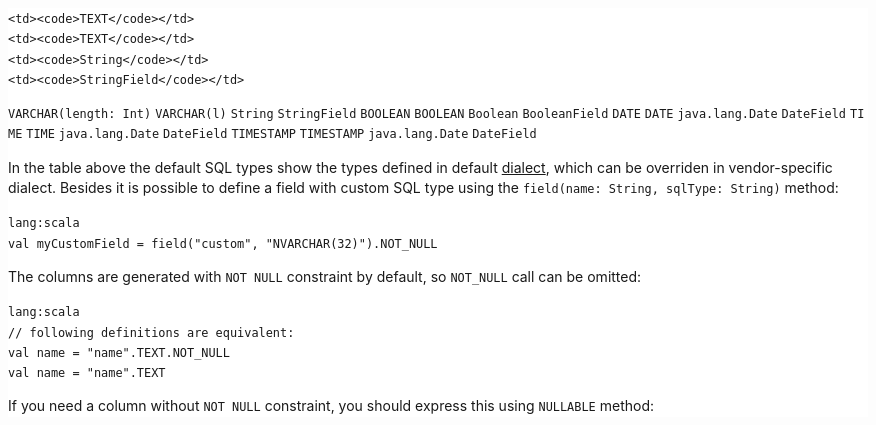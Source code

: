     <td><code>TEXT</code></td>
    <td><code>TEXT</code></td>
    <td><code>String</code></td>
    <td><code>StringField</code></td>
  </tr>
  <tr>
    <td><code>VARCHAR(length: Int)</code></td>
    <td><code>VARCHAR(l)</code></td>
    <td><code>String</code></td>
    <td><code>StringField</code></td>
  </tr>
  <tr>
    <td><code>BOOLEAN</code></td>
    <td><code>BOOLEAN</code></td>
    <td><code>Boolean</code></td>
    <td><code>BooleanField</code></td>
  </tr>
  <tr>
    <td><code>DATE</code></td>
    <td><code>DATE</code></td>
    <td><code>java.lang.Date</code></td>
    <td><code>DateField</code></td>
  </tr>
  <tr>
    <td><code>TIME</code></td>
    <td><code>TIME</code></td>
    <td><code>java.lang.Date</code></td>
    <td><code>DateField</code></td>
  </tr>
  <tr>
    <td><code>TIMESTAMP</code></td>
    <td><code>TIMESTAMP</code></td>
    <td><code>java.lang.Date</code></td>
    <td><code>DateField</code></td>
  </tr>
  </tbody>
</table>

In the table above the default SQL types show the types defined in default [dialect](#dialect),
which can be overriden in vendor-specific dialect. Besides it is possible to define a field with
custom SQL type using the `field(name: String, sqlType: String)` method:

    lang:scala
    val myCustomField = field("custom", "NVARCHAR(32)").NOT_NULL

The columns are generated with `NOT NULL` constraint by default, so `NOT_NULL` call can be omitted:

    lang:scala
    // following definitions are equivalent:
    val name = "name".TEXT.NOT_NULL
    val name = "name".TEXT

If you need a column without `NOT NULL` constraint, you should express this using `NULLABLE` method:
